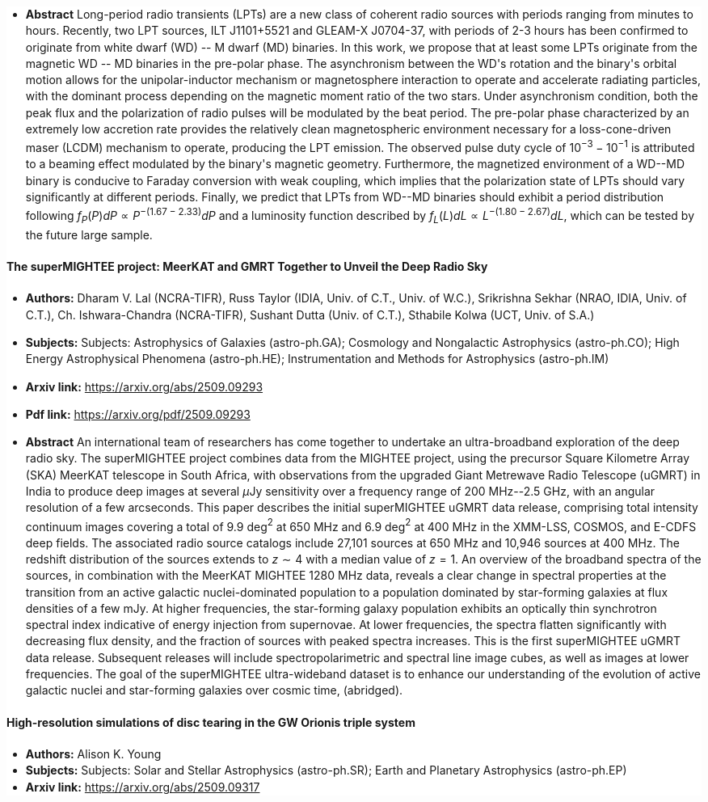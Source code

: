 - **Abstract**
 Long-period radio transients (LPTs) are a new class of coherent radio sources with periods ranging from minutes to hours. Recently, two LPT sources, ILT J1101+5521 and GLEAM-X J0704-37, with periods of 2-3 hours has been confirmed to originate from white dwarf (WD) -- M dwarf (MD) binaries. In this work, we propose that at least some LPTs originate from the magnetic WD -- MD binaries in the pre-polar phase. The asynchronism between the WD's rotation and the binary's orbital motion allows for the unipolar-inductor mechanism or magnetosphere interaction to operate and accelerate radiating particles, with the dominant process depending on the magnetic moment ratio of the two stars. Under asynchronism condition, both the peak flux and the polarization of radio pulses will be modulated by the beat period. The pre-polar phase characterized by an extremely low accretion rate provides the relatively clean magnetospheric environment necessary for a loss-cone-driven maser (LCDM) mechanism to operate, producing the LPT emission. The observed pulse duty cycle of $10^{-3}-10^{-1}$ is attributed to a beaming effect modulated by the binary's magnetic geometry. Furthermore, the magnetized environment of a WD--MD binary is conducive to Faraday conversion with weak coupling, which implies that the polarization state of LPTs should vary significantly at different periods. Finally, we predict that LPTs from WD--MD binaries should exhibit a period distribution following $f_P(P)dP \propto P^{-(1.67-2.33)}dP$ and a luminosity function described by $f_L(L)dL \propto L^{-(1.80-2.67)}dL$, which can be tested by the future large sample.
#### The superMIGHTEE project: MeerKAT and GMRT Together to Unveil the Deep Radio Sky
 - **Authors:** Dharam V. Lal (NCRA-TIFR), Russ Taylor (IDIA, Univ. of C.T., Univ. of W.C.), Srikrishna Sekhar (NRAO, IDIA, Univ. of C.T.), Ch. Ishwara-Chandra (NCRA-TIFR), Sushant Dutta (Univ. of C.T.), Sthabile Kolwa (UCT, Univ. of S.A.)
 - **Subjects:** Subjects:
Astrophysics of Galaxies (astro-ph.GA); Cosmology and Nongalactic Astrophysics (astro-ph.CO); High Energy Astrophysical Phenomena (astro-ph.HE); Instrumentation and Methods for Astrophysics (astro-ph.IM)
 - **Arxiv link:** https://arxiv.org/abs/2509.09293

 - **Pdf link:** https://arxiv.org/pdf/2509.09293

 - **Abstract**
 An international team of researchers has come together to undertake an ultra-broadband exploration of the deep radio sky. The superMIGHTEE project combines data from the MIGHTEE project, using the precursor Square Kilometre Array (SKA) MeerKAT telescope in South Africa, with observations from the upgraded Giant Metrewave Radio Telescope (uGMRT) in India to produce deep images at several $\mu$Jy sensitivity over a frequency range of 200 MHz--2.5 GHz, with an angular resolution of a few arcseconds. This paper describes the initial superMIGHTEE uGMRT data release, comprising total intensity continuum images covering a total of 9.9 deg$^2$ at 650 MHz and 6.9 deg$^2$ at 400 MHz in the XMM-LSS, COSMOS, and E-CDFS deep fields. The associated radio source catalogs include 27,101 sources at 650 MHz and 10,946 sources at 400 MHz. The redshift distribution of the sources extends to $z\sim4$ with a median value of $z=1$. An overview of the broadband spectra of the sources, in combination with the MeerKAT MIGHTEE 1280 MHz data, reveals a clear change in spectral properties at the transition from an active galactic nuclei-dominated population to a population dominated by star-forming galaxies at flux densities of a few mJy. At higher frequencies, the star-forming galaxy population exhibits an optically thin synchrotron spectral index indicative of energy injection from supernovae. At lower frequencies, the spectra flatten significantly with decreasing flux density, and the fraction of sources with peaked spectra increases. This is the first superMIGHTEE uGMRT data release. Subsequent releases will include spectropolarimetric and spectral line image cubes, as well as images at lower frequencies. The goal of the superMIGHTEE ultra-wideband dataset is to enhance our understanding of the evolution of active galactic nuclei and star-forming galaxies over cosmic time, (abridged).
#### High-resolution simulations of disc tearing in the GW Orionis triple system
 - **Authors:** Alison K. Young
 - **Subjects:** Subjects:
Solar and Stellar Astrophysics (astro-ph.SR); Earth and Planetary Astrophysics (astro-ph.EP)
 - **Arxiv link:** https://arxiv.org/abs/2509.09317
